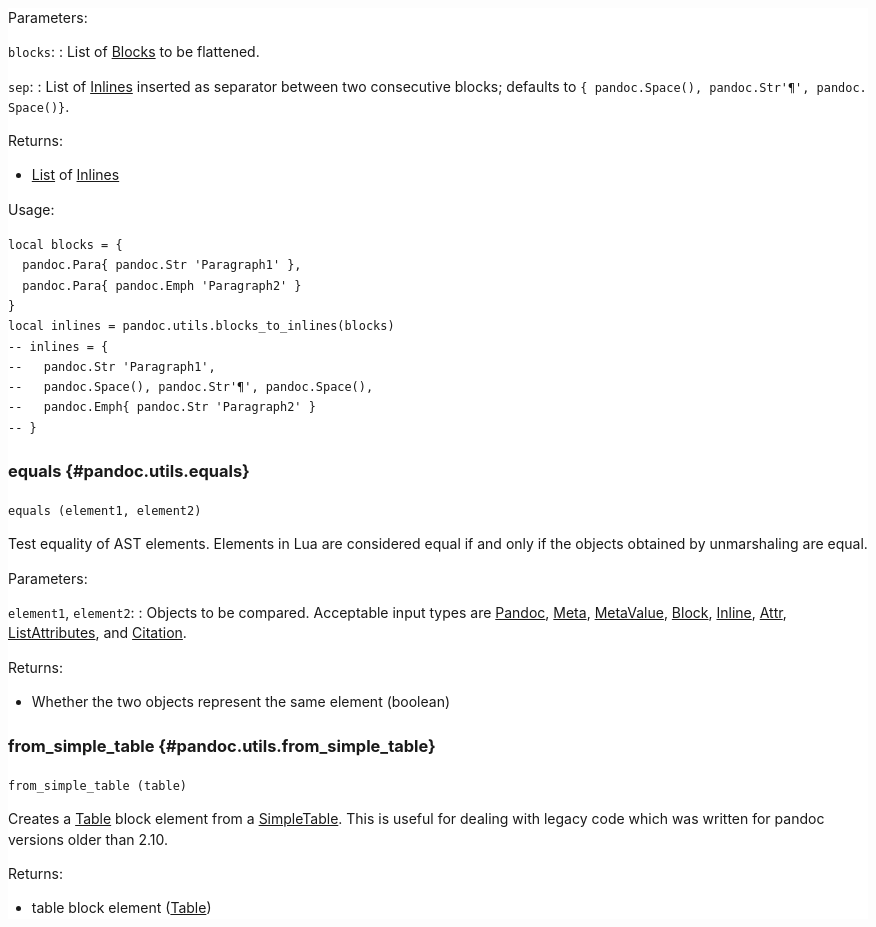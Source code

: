 Parameters:

`blocks`:
: List of [Blocks](#type-block) to be flattened.

`sep`:
: List of [Inlines](#type-inline) inserted as separator between
two consecutive blocks; defaults to
`{ pandoc.Space(), pandoc.Str'¶', pandoc.Space()}`.

Returns:

- [List](#type-list) of [Inlines](#type-inline)

Usage:

    local blocks = {
      pandoc.Para{ pandoc.Str 'Paragraph1' },
      pandoc.Para{ pandoc.Emph 'Paragraph2' }
    }
    local inlines = pandoc.utils.blocks_to_inlines(blocks)
    -- inlines = {
    --   pandoc.Str 'Paragraph1',
    --   pandoc.Space(), pandoc.Str'¶', pandoc.Space(),
    --   pandoc.Emph{ pandoc.Str 'Paragraph2' }
    -- }

### equals {#pandoc.utils.equals}

`equals (element1, element2)`

Test equality of AST elements. Elements in Lua are considered
equal if and only if the objects obtained by unmarshaling are
equal.

Parameters:

`element1`, `element2`:
: Objects to be compared. Acceptable input types are [Pandoc],
[Meta], [MetaValue], [Block], [Inline], [Attr],
[ListAttributes], and [Citation].

Returns:

- Whether the two objects represent the same element (boolean)

### from_simple_table {#pandoc.utils.from_simple_table}

`from_simple_table (table)`

Creates a [Table] block element from a [SimpleTable]. This is
useful for dealing with legacy code which was written for pandoc
versions older than 2.10.

Returns:

- table block element ([Table])


[inlines filter example]: #remove-spaces-before-citations
[alignment]: #type-alignment
[attr]: #type-attr
[attributes]: #type-attributes
[block]: #type-block
[blocks]: #type-block
[caption]: #type-caption
[cells]: #type-cell
[citation]: #type-citation
[citations]: #type-citation
[colspec]: #type-colspec
[commonstate]: #type-commonstate
[image]: #type-image
[inline]: #type-inline
[inlines]: #type-inline
[list]: #type-list
[listattributes]: #type-listattributes
[meta]: #type-meta
[metablocks]: #type-metablocks
[metavalue]: #type-metavalue
[metavalues]: #type-metavalue
[logmessage]: #type-logmessage
[pandoc]: #type-pandoc
[para]: #type-para
[rows]: #type-row
[simpletable]: #type-simpletable
[table]: #type-table
[tablebody]: #type-tablebody
[tablefoot]: #type-tablefoot
[tablehead]: #type-tablehead
[version]: #type-version
[`pandoc.utils.equals`]: #pandoc.utils.equals